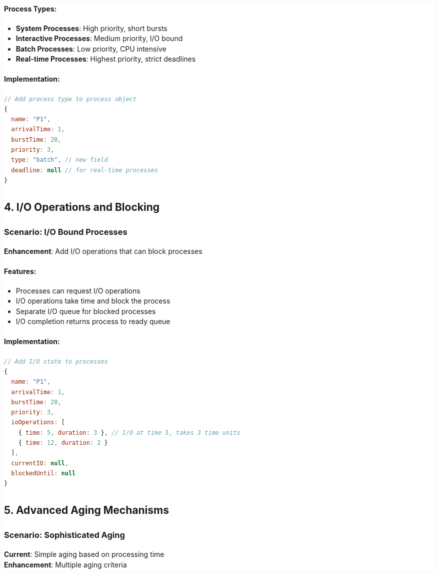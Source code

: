 #### Process Types:
- **System Processes**: High priority, short bursts
- **Interactive Processes**: Medium priority, I/O bound
- **Batch Processes**: Low priority, CPU intensive
- **Real-time Processes**: Highest priority, strict deadlines

#### Implementation:
```javascript
// Add process type to process object
{
  name: "P1",
  arrivalTime: 1,
  burstTime: 20,
  priority: 3,
  type: "batch", // new field
  deadline: null // for real-time processes
}
```

## 4. I/O Operations and Blocking

### Scenario: I/O Bound Processes
**Enhancement**: Add I/O operations that can block processes

#### Features:
- Processes can request I/O operations
- I/O operations take time and block the process
- Separate I/O queue for blocked processes
- I/O completion returns process to ready queue

#### Implementation:
```javascript
// Add I/O state to processes
{
  name: "P1",
  arrivalTime: 1,
  burstTime: 20,
  priority: 3,
  ioOperations: [
    { time: 5, duration: 3 }, // I/O at time 5, takes 3 time units
    { time: 12, duration: 2 }
  ],
  currentIO: null,
  blockedUntil: null
}
```

## 5. Advanced Aging Mechanisms

### Scenario: Sophisticated Aging
**Current**: Simple aging based on processing time  
**Enhancement**: Multiple aging criteria
